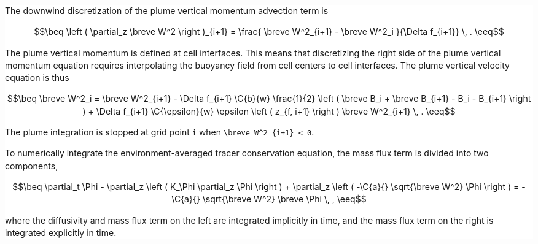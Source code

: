 The downwind discretization of the plume vertical momentum advection term is

```math
\beq
\left ( \partial_z \breve W^2 \right )_{i+1} = \frac{ \breve W^2_{i+1} - \breve W^2_i }{\Delta f_{i+1}} \, .
\eeq
```

The plume vertical momentum is defined at cell interfaces. This means that discretizing the
right side of the plume vertical momentum equation requires interpolating the buoyancy
field from cell centers to cell interfaces.
The plume vertical velocity equation is thus

```math
\beq
    \breve W^2_i = \breve W^2_{i+1} - \Delta f_{i+1} \C{b}{w} \frac{1}{2} \left ( \breve B_i + \breve B_{i+1} - B_i - B_{i+1} \right ) + \Delta f_{i+1} \C{\epsilon}{w} \epsilon \left ( z_{f, i+1} \right ) \breve W^2_{i+1} \, .
\eeq
```

The plume integration is stopped at grid point `i` when ``\breve W^2_{i+1} < 0``.

To numerically integrate the environment-averaged tracer conservation equation, 
the mass flux term is divided into two components,
```math
\beq
\partial_t \Phi - \partial_z \left ( K_\Phi \partial_z \Phi \right ) 
                + \partial_z \left ( -\C{a}{} \sqrt{\breve W^2} \Phi \right )
                = - \C{a}{} \sqrt{\breve W^2} \breve \Phi \, ,
\eeq
```
where the diffusivity and mass flux term on the left are integrated implicitly in time, and the
mass flux term on the right is integrated explicitly in time.
